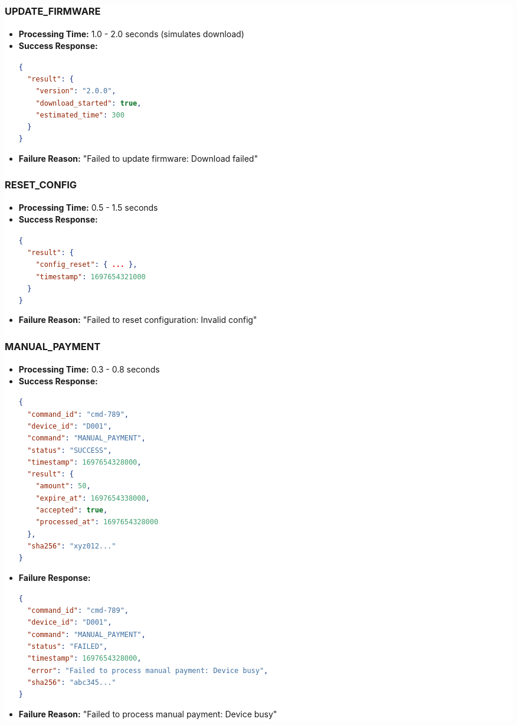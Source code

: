 
### UPDATE_FIRMWARE

- **Processing Time:** 1.0 - 2.0 seconds (simulates download)
- **Success Response:**
  ```json
  {
    "result": {
      "version": "2.0.0",
      "download_started": true,
      "estimated_time": 300
    }
  }
  ```
- **Failure Reason:** "Failed to update firmware: Download failed"

### RESET_CONFIG

- **Processing Time:** 0.5 - 1.5 seconds
- **Success Response:**
  ```json
  {
    "result": {
      "config_reset": { ... },
      "timestamp": 1697654321000
    }
  }
  ```
- **Failure Reason:** "Failed to reset configuration: Invalid config"

### MANUAL_PAYMENT

- **Processing Time:** 0.3 - 0.8 seconds
- **Success Response:**
  ```json
  {
    "command_id": "cmd-789",
    "device_id": "D001",
    "command": "MANUAL_PAYMENT",
    "status": "SUCCESS",
    "timestamp": 1697654328000,
    "result": {
      "amount": 50,
      "expire_at": 1697654338000,
      "accepted": true,
      "processed_at": 1697654328000
    },
    "sha256": "xyz012..."
  }
  ```
- **Failure Response:**
  ```json
  {
    "command_id": "cmd-789",
    "device_id": "D001",
    "command": "MANUAL_PAYMENT",
    "status": "FAILED",
    "timestamp": 1697654328000,
    "error": "Failed to process manual payment: Device busy",
    "sha256": "abc345..."
  }
  ```
- **Failure Reason:** "Failed to process manual payment: Device busy"

